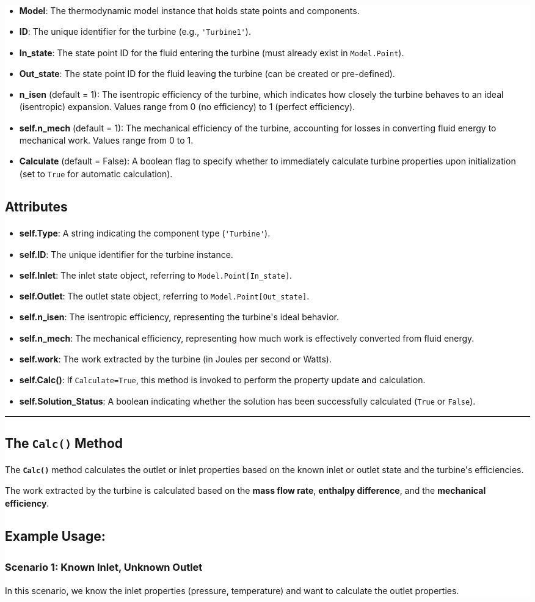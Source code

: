 * **Model**: The thermodynamic model instance that holds state points and components.

* **ID**: The unique identifier for the turbine (e.g., `'Turbine1'`).

* **In\_state**: The state point ID for the fluid entering the turbine (must already exist in `Model.Point`).

* **Out\_state**: The state point ID for the fluid leaving the turbine (can be created or pre-defined).

* **n\_isen** (default \= 1): The isentropic efficiency of the turbine, which indicates how closely the turbine behaves to an ideal (isentropic) expansion. Values range from 0 (no efficiency) to 1 (perfect efficiency).

* **self.n\_mech** (default \= 1): The mechanical efficiency of the turbine, accounting for losses in converting fluid energy to mechanical work. Values range from 0 to 1\.

* **Calculate** (default \= False): A boolean flag to specify whether to immediately calculate turbine properties upon initialization (set to `True` for automatic calculation).

## **Attributes**

* **self.Type**: A string indicating the component type (`'Turbine'`).

* **self.ID**: The unique identifier for the turbine instance.

* **self.Inlet**: The inlet state object, referring to `Model.Point[In_state]`.

* **self.Outlet**: The outlet state object, referring to `Model.Point[Out_state]`.

* **self.n\_isen**: The isentropic efficiency, representing the turbine's ideal behavior.

* **self.n\_mech**: The mechanical efficiency, representing how much work is effectively converted from fluid energy.

* **self.work**: The work extracted by the turbine (in Joules per second or Watts).

* **self.Calc()**: If `Calculate=True`, this method is invoked to perform the property update and calculation.

* **self.Solution\_Status**: A boolean indicating whether the solution has been successfully calculated (`True` or `False`).
---

## **The `Calc()` Method**

The **`Calc()`** method calculates the outlet or inlet properties based on the known inlet or outlet state and the turbine's efficiencies.

The work extracted by the turbine is calculated based on the **mass flow rate**, **enthalpy difference**, and the **mechanical efficiency**.

## **Example Usage:**

### **Scenario 1: Known Inlet, Unknown Outlet**

In this scenario, we know the inlet properties (pressure, temperature) and want to calculate the outlet properties.
